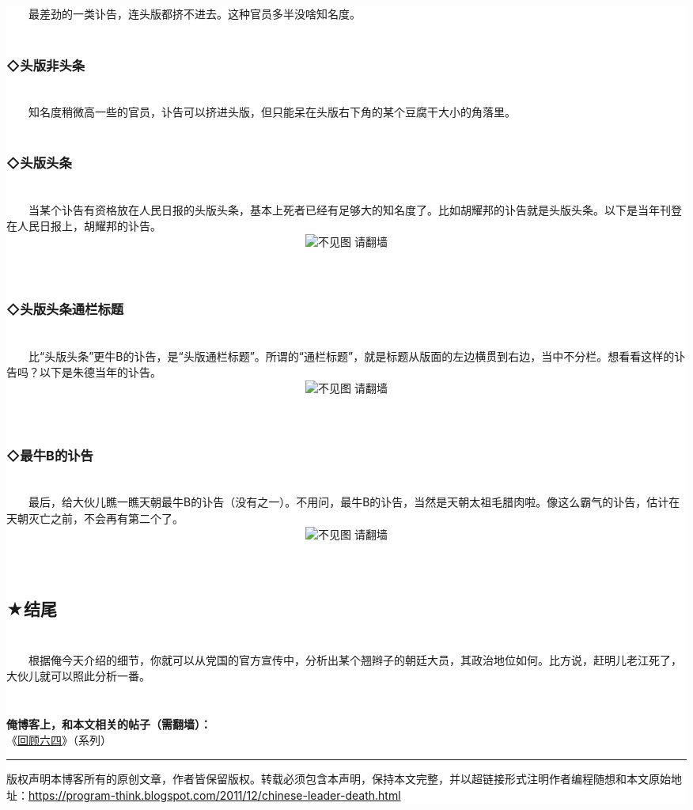 　　最差劲的一类讣告，连头版都挤不进去。这种官员多半没啥知名度。<br/>
<br/>
<h3>◇头版非头条</h3><br/>
　　知名度稍微高一些的官员，讣告可以挤进头版，但只能呆在头版右下角的某个豆腐干大小的角落里。<br/>
<br/>
<h3>◇头版头条</h3><br/>
　　当某个讣告有资格放在人民日报的头版头条，基本上死者已经有足够大的知名度了。比如胡耀邦的讣告就是头版头条。以下是当年刊登在人民日报上，胡耀邦的讣告。<br/>
<center><img alt="不见图 请翻墙" src="images/r0FM_8Cwq9uIk93YAoWaSwbFM4QCSmqaSD1WekDNuhKF6Ez01gqmneWZz9v8R12idKR8iI4xN66bz3elSeQcVe-F2my_872rUgYRZ_qpZ8MqHmqlPu94TTCVj58l3nmUqbTYBid5"/></center><br/>
<br/>
<h3>◇头版头条通栏标题</h3><br/>
　　比“头版头条”更牛B的讣告，是“头版通栏标题”。所谓的“通栏标题”，就是标题从版面的左边横贯到右边，当中不分栏。想看看这样的讣告吗？以下是朱德当年的讣告。<br/>
<center><img alt="不见图 请翻墙" src="images/rNb9knM-DfglROm3IJqFPES7W1X1IzSGoxH4oeEYj3pAlziZU1rymBagrrwKwopc74GP74JZ4P93-dcc1aSNAZBesbyFD0TOBPqG5kf-877iOKNR-Oev50ykcpxpshA8fuUiECDs"/></center><br/>
<br/>
<h3>◇最牛B的讣告</h3><br/>
　　最后，给大伙儿瞧一瞧天朝最牛B的讣告（没有之一）。不用问，最牛B的讣告，当然是天朝太祖毛腊肉啦。像这么霸气的讣告，估计在天朝灭亡之前，不会再有第二个了。<br/>
<center><img alt="不见图 请翻墙" src="images/MeN9WN9spZz4z4CHeejpt7VMoyJxGj-bAgmDGHwqlrpibVAugapgUJupa0LeQD6045gxNR06LGD1A5KKK3snXObyqyls5S7YlJC4l-dZIcjjQA1YkPmlGyYp8b0eYrtetpsf-Hl6"/></center><br/>
<br/>
<h2>★结尾</h2><br/>
　　根据俺今天介绍的细节，你就可以从党国的官方宣传中，分析出某个翘辫子的朝廷大员，其政治地位如何。比方说，赶明儿老江死了，大伙儿就可以照此分析一番。<br/>
<br/>
<br/>
<b>俺博客上，和本文相关的帖子（需翻墙）：</b><br/>
《<a href="../../2011/06/june-fourth-incident-0.md">回顾六四</a>》（系列）
</div>


------------------------------------------------

版权声明本博客所有的原创文章，作者皆保留版权。转载必须包含本声明，保持本文完整，并以超链接形式注明作者编程随想和本文原始地址：https://program-think.blogspot.com/2011/12/chinese-leader-death.html
